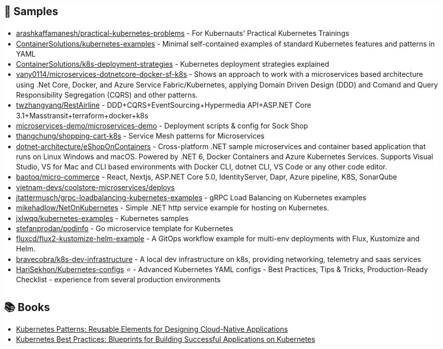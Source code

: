 ## 🚀 Samples
- [arashkaffamanesh/practical-kubernetes-problems](https://github.com/arashkaffamanesh/practical-kubernetes-problems) - For Kubernauts' Practical Kubernetes Trainings
- [ContainerSolutions/kubernetes-examples](https://github.com/ContainerSolutions/kubernetes-examples) - Minimal self-contained examples of standard Kubernetes features and patterns in YAML
- [ContainerSolutions/k8s-deployment-strategies](https://github.com/ContainerSolutions/k8s-deployment-strategies) - Kubernetes deployment strategies explained
- [vany0114/microservices-dotnetcore-docker-sf-k8s](https://github.com/vany0114/microservices-dotnetcore-docker-sf-k8s) - Shows an approach to work with a microservices based architecture using .Net Core, Docker, and Azure Service Fabric/Kubernetes, applying Domain Driven Design (DDD) and Comand and Query Responsibility Segregation (CQRS) and other patterns.
- [twzhangyang/RestAirline](https://github.com/twzhangyang/RestAirline) - DDD+CQRS+EventSourcing+Hypermedia API+ASP.NET Core 3.1+Masstransit+terraform+docker+k8s
- [microservices-demo/microservices-demo](https://github.com/microservices-demo/microservices-demo/tree/master/deploy/kubernetes) - Deployment scripts & config for Sock Shop
- [thangchung/shopping-cart-k8s](https://github.com/thangchung/shopping-cart-k8s) - Service Mesh patterns for Microservices
- [dotnet-architecture/eShopOnContainers](https://github.com/dotnet-architecture/eShopOnContainers/tree/dev/deploy/k8s) - Cross-platform .NET sample microservices and container based application that runs on Linux Windows and macOS. Powered by .NET 6, Docker Containers and Azure Kubernetes Services. Supports Visual Studio, VS for Mac and CLI based environments with Docker CLI, dotnet CLI, VS Code or any other code editor.
- [baotoq/micro-commerce](https://github.com/baotoq/micro-commerce) - React, Nextjs, ASP.NET Core 5.0, IdentityServer, Dapr, Azure pipeline, K8S, SonarQube
- [vietnam-devs/coolstore-microservices/deploys](https://github.com/vietnam-devs/coolstore-microservices/tree/main/deploys)
- [jtattermusch/grpc-loadbalancing-kubernetes-examples](https://github.com/jtattermusch/grpc-loadbalancing-kubernetes-examples) - gRPC Load Balancing on Kubernetes examples
- [mikehadlow/NetOnKubernetes](https://github.com/mikehadlow/NetOnKubernetes) - Simple .NET http service example for hosting on Kubernetes.
- [jxlwqq/kubernetes-examples](https://github.com/jxlwqq/kubernetes-examples) - Kubernetes  samples
- [stefanprodan/podinfo](https://github.com/stefanprodan/podinfo) - Go microservice template for Kubernetes
- [fluxcd/flux2-kustomize-helm-example](https://github.com/fluxcd/flux2-kustomize-helm-example) - A GitOps workflow example for multi-env deployments with Flux, Kustomize and Helm.
- [bravecobra/k8s-dev-infrastructure](https://github.com/bravecobra/k8s-dev-infrastructure) - A local dev infrastructure on k8s, providing networking, telemetry and saas services
- [HariSekhon/Kubernetes-configs](https://github.com/HariSekhon/Kubernetes-configs) ⭐ - Advanced Kubernetes YAML configs - Best Practices, Tips & Tricks, Production-Ready Checklist - experience from several production environments

## 📚 Books
- [Kubernetes Patterns: Reusable Elements for Designing Cloud-Native Applications](https://www.amazon.com/Kubernetes-Patterns-Designing-Cloud-Native-Applications/dp/1492050288)
- [Kubernetes Best Practices: Blueprints for Building Successful Applications on Kubernetes](https://www.amazon.com/Kubernetes-Best-Practices-Blueprints-Applications/dp/1492056472/)
